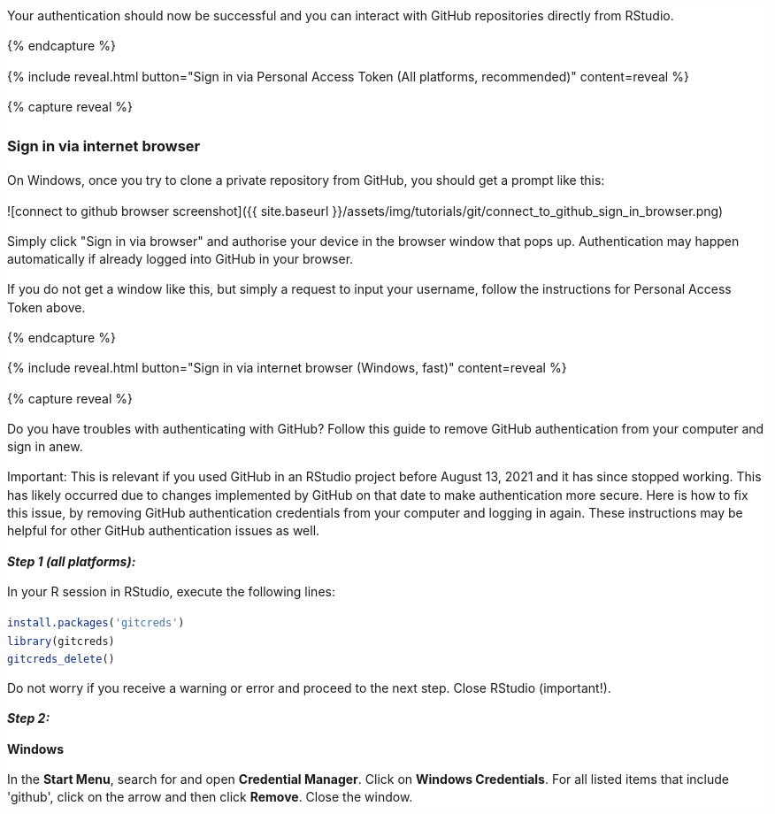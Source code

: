 Your authentication should now be successful and you can interact with GitHub repositories directly from RStudio.

{% endcapture %}

{% include reveal.html button="Sign in via Personal Access Token (All platforms, recommended)" content=reveal %}


{% capture reveal %}

### Sign in via internet browser

On Windows, once you try to clone a private repository from GitHub, you should get a prompt like this:

![connect to github browser screenshot]({{ site.baseurl }}/assets/img/tutorials/git/connect_to_github_sign_in_browser.png)

Simply click "Sign in via browser" and authorise your device in the browser window that pops up. Authentication may happen automatically if already logged into GitHub in your browser.

If you do not get a window like this, but simply a request to input your username, follow the instructions for Personal Access Token above.



{% endcapture %}

{% include reveal.html button="Sign in via internet browser (Windows, fast)" content=reveal %}


{% capture reveal %}

Do you have troubles with authenticating with GitHub? Follow this guide to remove GitHub authentication from your computer and sign in anew.

Important: This is relevant if you used GitHub in an RStudio project before August 13, 2021 and it has since stopped working. This has likely occurred due to changes implemented by GitHub on that date to make authentication more secure. Here is how to fix this issue, by removing GitHub authentication credentials from your computer and logging in again. These instructions may be helpful for other GitHub authentication issues as well.

***Step 1 (all platforms):***

In your R session in RStudio, execute the following lines:

```r
install.packages('gitcreds')
library(gitcreds)
gitcreds_delete()
```
Do not worry if you receive a warning or error and proceed to the next step.
Close RStudio (important!).

***Step 2:***

**Windows**

In the **Start Menu**, search for and open **Credential Manager**. Click on **Windows Credentials**. For all listed items that include 'github', click on the arrow and then click **Remove**. Close the window.
